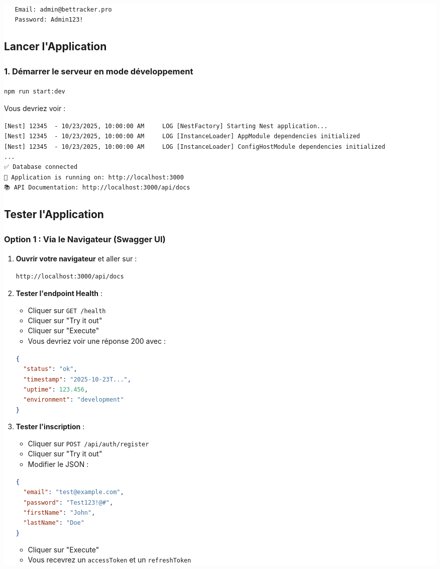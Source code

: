 ```
   Email: admin@bettracker.pro
   Password: Admin123!
```

## Lancer l'Application

### 1. Démarrer le serveur en mode développement

```bash
npm run start:dev
```

Vous devriez voir :
```
[Nest] 12345  - 10/23/2025, 10:00:00 AM     LOG [NestFactory] Starting Nest application...
[Nest] 12345  - 10/23/2025, 10:00:00 AM     LOG [InstanceLoader] AppModule dependencies initialized
[Nest] 12345  - 10/23/2025, 10:00:00 AM     LOG [InstanceLoader] ConfigHostModule dependencies initialized
...
✅ Database connected
🚀 Application is running on: http://localhost:3000
📚 API Documentation: http://localhost:3000/api/docs
```

## Tester l'Application

### Option 1 : Via le Navigateur (Swagger UI)

1. **Ouvrir votre navigateur** et aller sur :
   ```
   http://localhost:3000/api/docs
   ```

2. **Tester l'endpoint Health** :
   - Cliquer sur `GET /health`
   - Cliquer sur "Try it out"
   - Cliquer sur "Execute"
   - Vous devriez voir une réponse 200 avec :
   ```json
   {
     "status": "ok",
     "timestamp": "2025-10-23T...",
     "uptime": 123.456,
     "environment": "development"
   }
   ```

3. **Tester l'inscription** :
   - Cliquer sur `POST /api/auth/register`
   - Cliquer sur "Try it out"
   - Modifier le JSON :
   ```json
   {
     "email": "test@example.com",
     "password": "Test123!@#",
     "firstName": "John",
     "lastName": "Doe"
   }
   ```
   - Cliquer sur "Execute"
   - Vous recevrez un `accessToken` et un `refreshToken`
